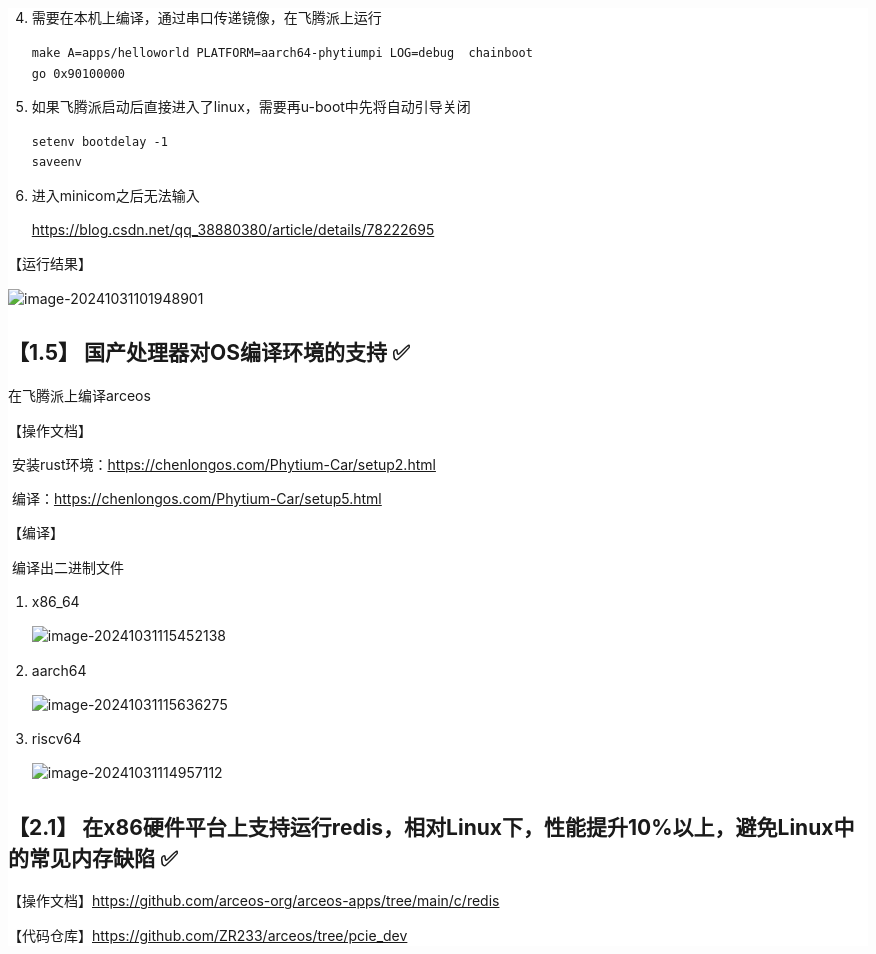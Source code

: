 4. 需要在本机上编译，通过串口传递镜像，在飞腾派上运行

   ```
   make A=apps/helloworld PLATFORM=aarch64-phytiumpi LOG=debug  chainboot
   go 0x90100000
   ```

5. 如果飞腾派启动后直接进入了linux，需要再u-boot中先将自动引导关闭

   ```
   setenv bootdelay -1
   saveenv
   ```

6. 进入minicom之后无法输入

   https://blog.csdn.net/qq_38880380/article/details/78222695



【运行结果】

![image-20241031101948901](C:\Users\baiqi\AppData\Roaming\Typora\typora-user-images\image-20241031101948901.png)



## **【1.5】 国产处理器对OS编译环境的支持** :white_check_mark:

在飞腾派上编译arceos

【操作文档】

​	安装rust环境：https://chenlongos.com/Phytium-Car/setup2.html

​	编译：https://chenlongos.com/Phytium-Car/setup5.html

【编译】

​	编译出二进制文件

1. x86_64

   ![image-20241031115452138](C:\Users\baiqi\AppData\Roaming\Typora\typora-user-images\image-20241031115452138.png)

2. aarch64

   ![image-20241031115636275](C:\Users\baiqi\AppData\Roaming\Typora\typora-user-images\image-20241031115636275.png)

3. riscv64

   ![image-20241031114957112](C:\Users\baiqi\AppData\Roaming\Typora\typora-user-images\image-20241031114957112.png)



## **【2.1】 在x86硬件平台上支持运行redis，相对Linux下，性能提升10%以上，避免Linux中的常见内存缺陷** :white_check_mark:

【操作文档】https://github.com/arceos-org/arceos-apps/tree/main/c/redis

【代码仓库】https://github.com/ZR233/arceos/tree/pcie_dev
